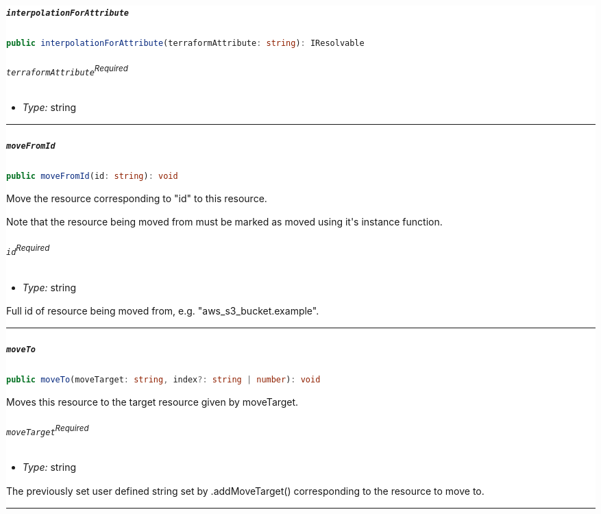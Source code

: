 ##### `interpolationForAttribute` <a name="interpolationForAttribute" id="@cdktf/provider-opentelekomcloud.identityProjectV3.IdentityProjectV3.interpolationForAttribute"></a>

```typescript
public interpolationForAttribute(terraformAttribute: string): IResolvable
```

###### `terraformAttribute`<sup>Required</sup> <a name="terraformAttribute" id="@cdktf/provider-opentelekomcloud.identityProjectV3.IdentityProjectV3.interpolationForAttribute.parameter.terraformAttribute"></a>

- *Type:* string

---

##### `moveFromId` <a name="moveFromId" id="@cdktf/provider-opentelekomcloud.identityProjectV3.IdentityProjectV3.moveFromId"></a>

```typescript
public moveFromId(id: string): void
```

Move the resource corresponding to "id" to this resource.

Note that the resource being moved from must be marked as moved using it's instance function.

###### `id`<sup>Required</sup> <a name="id" id="@cdktf/provider-opentelekomcloud.identityProjectV3.IdentityProjectV3.moveFromId.parameter.id"></a>

- *Type:* string

Full id of resource being moved from, e.g. "aws_s3_bucket.example".

---

##### `moveTo` <a name="moveTo" id="@cdktf/provider-opentelekomcloud.identityProjectV3.IdentityProjectV3.moveTo"></a>

```typescript
public moveTo(moveTarget: string, index?: string | number): void
```

Moves this resource to the target resource given by moveTarget.

###### `moveTarget`<sup>Required</sup> <a name="moveTarget" id="@cdktf/provider-opentelekomcloud.identityProjectV3.IdentityProjectV3.moveTo.parameter.moveTarget"></a>

- *Type:* string

The previously set user defined string set by .addMoveTarget() corresponding to the resource to move to.

---
